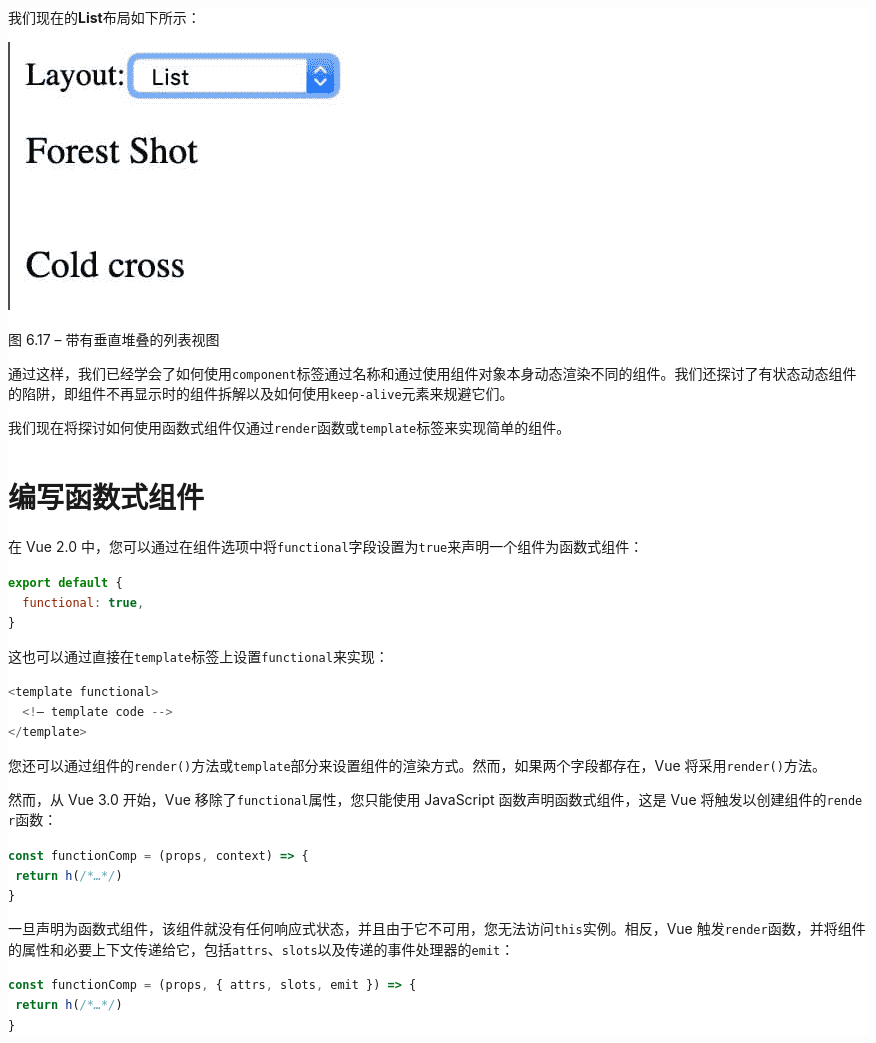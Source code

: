 我们现在的**List**布局如下所示：

![图 6.17 – 带有垂直堆叠的列表视图](img/B18645_06_17.jpg)

图 6.17 – 带有垂直堆叠的列表视图

通过这样，我们已经学会了如何使用`component`标签通过名称和通过使用组件对象本身动态渲染不同的组件。我们还探讨了有状态动态组件的陷阱，即组件不再显示时的组件拆解以及如何使用`keep-alive`元素来规避它们。

我们现在将探讨如何使用函数式组件仅通过`render`函数或`template`标签来实现简单的组件。

# 编写函数式组件

在 Vue 2.0 中，您可以通过在组件选项中将`functional`字段设置为`true`来声明一个组件为函数式组件：

```js
export default {
  functional: true,
}
```

这也可以通过直接在`template`标签上设置`functional`来实现：

```js
<template functional>
  <!— template code -->
</template>
```

您还可以通过组件的`render()`方法或`template`部分来设置组件的渲染方式。然而，如果两个字段都存在，Vue 将采用`render()`方法。

然而，从 Vue 3.0 开始，Vue 移除了`functional`属性，您只能使用 JavaScript 函数声明函数式组件，这是 Vue 将触发以创建组件的`render`函数：

```js
const functionComp = (props, context) => {
 return h(/*…*/)
}
```

一旦声明为函数式组件，该组件就没有任何响应式状态，并且由于它不可用，您无法访问`this`实例。相反，Vue 触发`render`函数，并将组件的属性和必要上下文传递给它，包括`attrs`、`slots`以及传递的事件处理器的`emit`：

```js
const functionComp = (props, { attrs, slots, emit }) => {
 return h(/*…*/)
}
```
